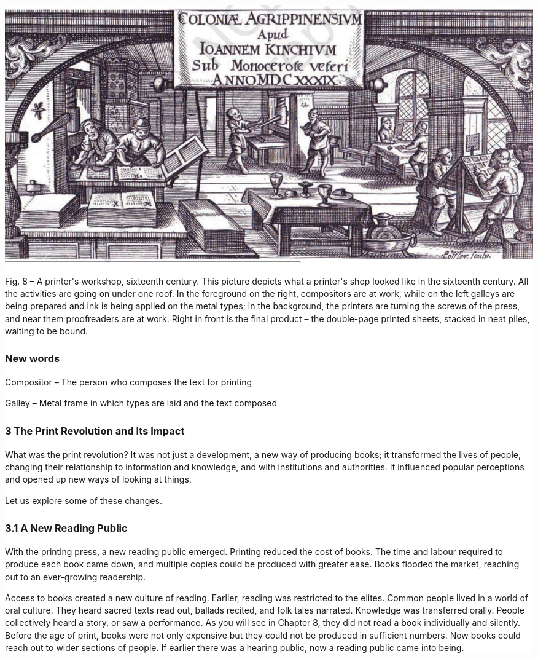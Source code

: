 ![](_page_7_Picture_5.jpeg)

Fig. 8 – A printer's workshop, sixteenth century. This picture depicts what a printer's shop looked like in the sixteenth century. All the activities are going on under one roof. In the foreground on the right, compositors are at work, while on the left galleys are being prepared and ink is being applied on the metal types; in the background, the printers are turning the screws of the press, and near them proofreaders are at work. Right in front is the final product – the double-page printed sheets, stacked in neat piles, waiting to be bound.

### New words

Compositor – The person who composes the text for printing

Galley – Metal frame in which types are laid and the text composed

### **3 The Print Revolution and Its Impact**

What was the print revolution? It was not just a development, a new way of producing books; it transformed the lives of people, changing their relationship to information and knowledge, and with institutions and authorities. It influenced popular perceptions and opened up new ways of looking at things.

Let us explore some of these changes.

### **3.1 A New Reading Public**

With the printing press, a new reading public emerged. Printing reduced the cost of books. The time and labour required to produce each book came down, and multiple copies could be produced with greater ease. Books flooded the market, reaching out to an ever-growing readership.

Access to books created a new culture of reading. Earlier, reading was restricted to the elites. Common people lived in a world of oral culture. They heard sacred texts read out, ballads recited, and folk tales narrated. Knowledge was transferred orally. People collectively heard a story, or saw a performance. As you will see in Chapter 8, they did not read a book individually and silently. Before the age of print, books were not only expensive but they could not be produced in sufficient numbers. Now books could reach out to wider sections of people. If earlier there was a hearing public, now a reading public came into being.
